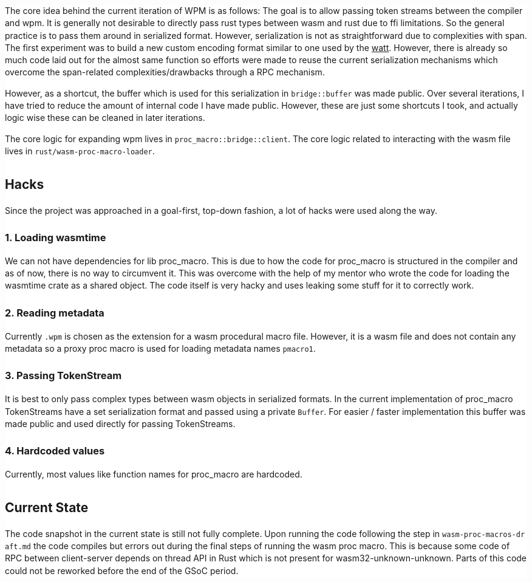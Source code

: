The core idea behind the current iteration of WPM is as follows:
The goal is to allow passing token streams between the compiler and wpm. It is generally not desirable
to directly pass rust types between wasm and rust due to ffi limitations. So the general practice is
to pass them around in serialized format. However, serialization is not as straightforward due
to complexities with span. The first experiment was to build a new custom encoding format similar to
one used by the [watt](https://github.com/dtolnay/watt/tree/master). However, there is already so
much code laid out for the almost same function so efforts were made to reuse the current
serialization mechanisms which overcome the span-related complexities/drawbacks through a RPC
mechanism.

However, as a shortcut, the buffer which is used for this serialization in `bridge::buffer` was made
public. Over several iterations, I have tried to reduce the amount of internal code I have made public.
However, these are just some shortcuts I took, and actually logic wise these can be cleaned in later iterations.

The core logic for expanding wpm lives in `proc_macro::bridge::client`. The core logic
related to interacting with the wasm file lives in `rust/wasm-proc-macro-loader`.

## Hacks
Since the project was approached in a goal-first, top-down fashion, a lot of hacks were used along the way.

### 1. Loading wasmtime
We can not have dependencies for lib proc_macro. This is due to how the code for
proc_macro is structured in the compiler and as of now, there is no way to circumvent it.
This was overcome with the help of my mentor who wrote the code for loading the wasmtime crate as a shared object.
The code itself is very hacky and uses leaking some stuff for it to correctly work.

### 2. Reading metadata
Currently `.wpm` is chosen as the extension for a wasm procedural macro file. However, it is a wasm
file and does not contain any metadata so a proxy proc macro is used for
loading metadata names `pmacro1`.

### 3. Passing TokenStream
It is best to only pass complex types between wasm objects in serialized formats.
In the current implementation of proc_macro TokenStreams have a set serialization format
and passed using a private `Buffer`. For easier / faster implementation this buffer was made public
and used directly for passing TokenStreams.

### 4. Hardcoded values
Currently, most values like function names for proc_macro are hardcoded.

## Current State
The code snapshot in the current state is still not fully complete. Upon running the code
following the step in `wasm-proc-macros-draft.md` the code compiles but errors out during
the final steps of running the wasm proc macro. This is because some code of RPC between
client-server depends on thread API in Rust which is not present for wasm32-unknown-unknown.
Parts of this code could not be reworked before the end of the GSoC period.
